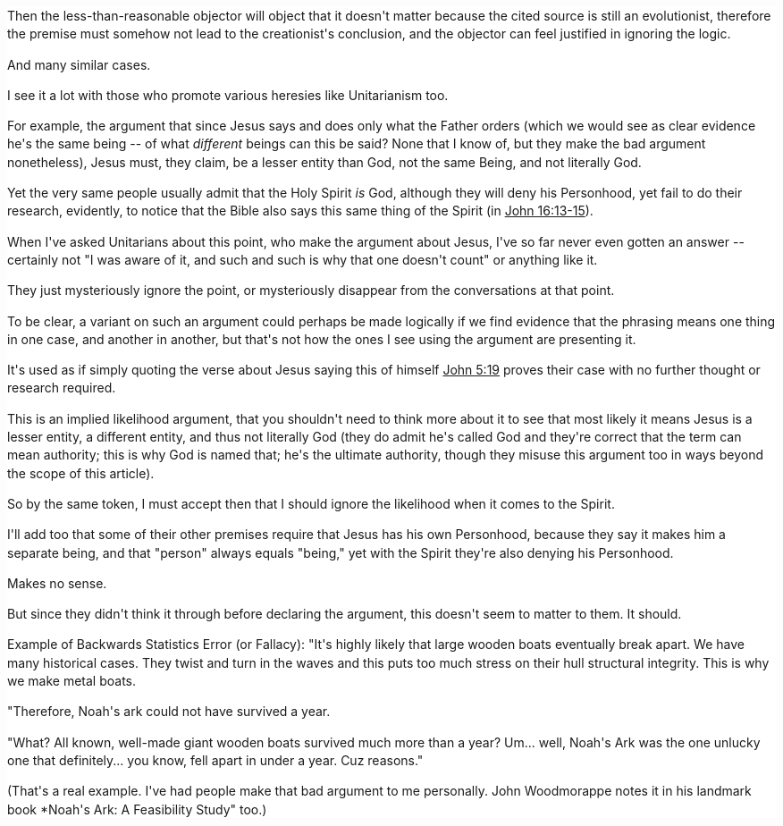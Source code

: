   Then the less-than-reasonable objector will object that it doesn't matter because the cited source is still an evolutionist, therefore the premise must somehow not lead to the creationist's conclusion, and the objector can feel justified in ignoring the logic.

  And many similar cases.
  
  I see it a lot with those who promote various heresies like Unitarianism too.
  
  For example, the argument that since Jesus says and does only what the Father orders (which we would see as clear evidence he's the same being -- of what *different* beings can this be said? None that I know of, but they make the bad argument nonetheless), Jesus must, they claim, be a lesser entity than God, not the same Being, and not literally God.

  Yet the very same people usually admit that the Holy Spirit *is* God, although they will deny his Personhood, yet fail to do their research, evidently, to notice that the Bible also says this same thing of the Spirit (in [John 16:13-15](https://www.blueletterbible.org/lsb/jhn/16/13)).

  When I've asked Unitarians about this point, who make the argument about Jesus, I've so far never even gotten an answer -- certainly not "I was aware of it, and such and such is why that one doesn't count" or anything like it.
  
  They just mysteriously ignore the point, or mysteriously disappear from the conversations at that point.

  To be clear, a variant on such an argument could perhaps be made logically if we find evidence that the phrasing means one thing in one case, and another in another, but that's not how the ones I see using the argument are presenting it.
  
  It's used as if simply quoting the verse about Jesus saying this of himself [John 5:19](https://www.blueletterbible.org/lsb/jhn/5/19) proves their case with no further thought or research required.

  This is an implied likelihood argument, that you shouldn't need to think more about it to see that most likely it means Jesus is a lesser entity, a different entity, and thus not literally God (they do admit he's called God and they're correct that the term can mean authority; this is why God is named that; he's the ultimate authority, though they misuse this argument too in ways beyond the scope of this article).

  So by the same token, I must accept then that I should ignore the likelihood when it comes to the Spirit.

  I'll add too that some of their other premises require that Jesus has his own Personhood, because they say it makes him a separate being, and that "person" always equals "being," yet with the Spirit they're also denying his Personhood.

  Makes no sense.

  But since they didn't think it through before declaring the argument, this doesn't seem to matter to them. It should.

  Example of Backwards Statistics Error (or Fallacy): "It's highly likely that large wooden boats eventually break apart. We have many historical cases. They twist and turn in the waves and this puts too much stress on their hull structural integrity. This is why we make metal boats.

  "Therefore, Noah's ark could not have survived a year.

  "What? All known, well-made giant wooden boats survived much more than a year? Um... well, Noah's Ark was the one unlucky one that definitely... you know, fell apart in under a year. Cuz reasons."

  (That's a real example. I've had people make that bad argument to me personally. John Woodmorappe notes it in his landmark book *Noah's Ark: A Feasibility Study" too.)
